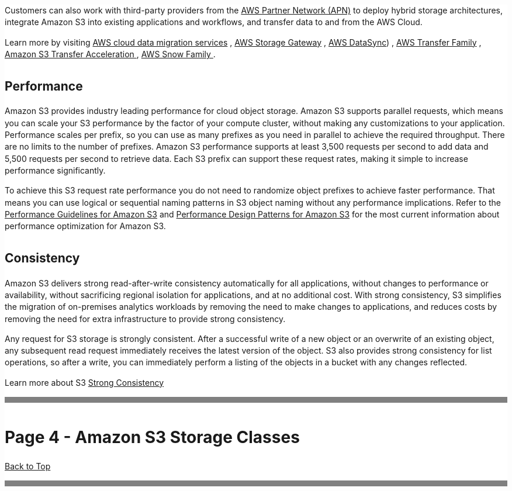 Customers can also work with third-party providers from the [AWS Partner Network (APN)](https://aws.amazon.com/partners/) to deploy hybrid storage architectures, integrate Amazon S3 into existing applications and workflows, and transfer data to and from the AWS Cloud.

Learn more by visiting [AWS cloud data migration services](https://aws.amazon.com/cloud-data-migration/) , [AWS Storage Gateway](https://aws.amazon.com/storagegateway/) , [AWS DataSync](https://aws.amazon.com/datasync/)) ,  [AWS Transfer Family](https://aws.amazon.com/aws-transfer-family/) , [Amazon S3 Transfer Acceleration ](https://aws.amazon.com/s3/transfer-acceleration/) , [ AWS Snow Family ](https://aws.amazon.com/snow/).

## Performance
Amazon S3 provides industry leading performance for cloud object storage. Amazon S3 supports parallel requests, which means you can scale your S3 performance by the factor of your compute cluster, without making any customizations to your application. Performance scales per prefix, so you can use as many prefixes as you need in parallel to achieve the required throughput. There are no limits to the number of prefixes. Amazon S3 performance supports at least 3,500 requests per second to add data and 5,500 requests per second to retrieve data. Each S3 prefix can support these request rates, making it simple to increase performance significantly.

To achieve this S3 request rate performance you do not need to randomize object prefixes to achieve faster performance. That means you can use logical or sequential naming patterns in S3 object naming without any performance implications. Refer to the [Performance Guidelines for Amazon S3](https://docs.aws.amazon.com/AmazonS3/latest/dev/optimizing-performance-guidelines.html) and [Performance Design Patterns for Amazon S3](https://docs.aws.amazon.com/AmazonS3/latest/dev/optimizing-performance-design-patterns.html) for the most current information about performance optimization for Amazon S3.

## Consistency
Amazon S3 delivers strong read-after-write consistency automatically for all applications, without changes to performance or availability, without sacrificing regional isolation for applications, and at no additional cost. With strong consistency, S3 simplifies the migration of on-premises analytics workloads by removing the need to make changes to applications, and reduces costs by removing the need for extra infrastructure to provide strong consistency.

Any request for S3 storage is strongly consistent. After a successful write of a new object or an overwrite of an existing object, any subsequent read request immediately receives the latest version of the object. S3 also provides strong consistency for list operations, so after a write, you can immediately perform a listing of the objects in a bucket with any changes reflected.

Learn more about S3 [Strong Consistency](https://aws.amazon.com/s3/consistency/)



<hr style="height:10px;border-width:0;color:gray;background-color:gray">

# Page 4 - Amazon S3 Storage Classes<a class="anchor" id="DS107L6_page_4"></a>

[Back to Top](#DS107L6_toc)

<hr style="height:10px;border-width:0;color:gray;background-color:gray">


<p style="text-align: center">